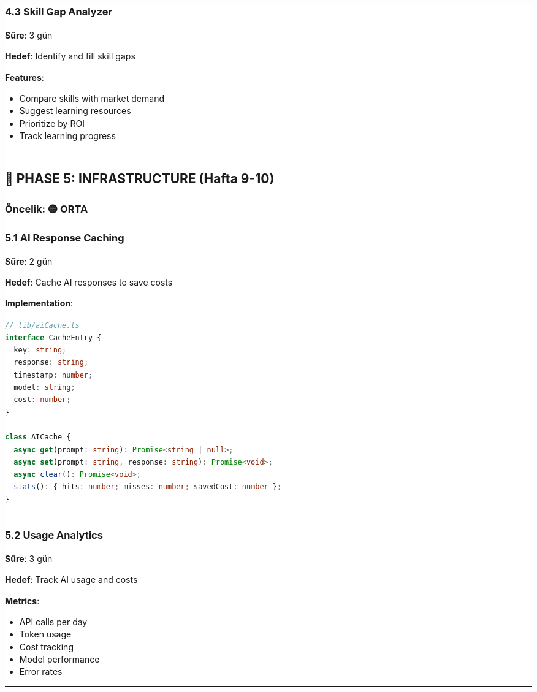
### 4.3 Skill Gap Analyzer
**Süre**: 3 gün

**Hedef**: Identify and fill skill gaps

**Features**:
- Compare skills with market demand
- Suggest learning resources
- Prioritize by ROI
- Track learning progress

---

## 🔧 PHASE 5: INFRASTRUCTURE (Hafta 9-10)
### Öncelik: 🟡 ORTA

### 5.1 AI Response Caching
**Süre**: 2 gün

**Hedef**: Cache AI responses to save costs

**Implementation**:
```typescript
// lib/aiCache.ts
interface CacheEntry {
  key: string;
  response: string;
  timestamp: number;
  model: string;
  cost: number;
}

class AICache {
  async get(prompt: string): Promise<string | null>;
  async set(prompt: string, response: string): Promise<void>;
  async clear(): Promise<void>;
  stats(): { hits: number; misses: number; savedCost: number };
}
```

---

### 5.2 Usage Analytics
**Süre**: 3 gün

**Hedef**: Track AI usage and costs

**Metrics**:
- API calls per day
- Token usage
- Cost tracking
- Model performance
- Error rates

---
